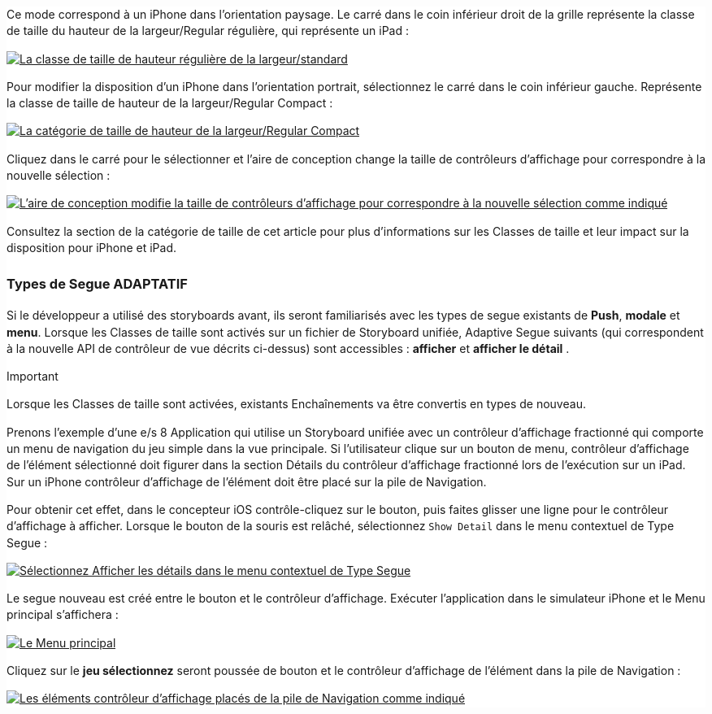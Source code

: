 Ce mode correspond à un iPhone dans l’orientation paysage. Le carré dans le coin inférieur droit de la grille représente la classe de taille du hauteur de la largeur/Regular régulière, qui représente un iPad :

 [![](unified-storyboards-images/sizeclass08.png "La classe de taille de hauteur régulière de la largeur/standard")](unified-storyboards-images/sizeclass08.png#lightbox)

Pour modifier la disposition d’un iPhone dans l’orientation portrait, sélectionnez le carré dans le coin inférieur gauche. Représente la classe de taille de hauteur de la largeur/Regular Compact :

 [![](unified-storyboards-images/sizeclass09.png "La catégorie de taille de hauteur de la largeur/Regular Compact")](unified-storyboards-images/sizeclass09.png#lightbox)

Cliquez dans le carré pour le sélectionner et l’aire de conception change la taille de contrôleurs d’affichage pour correspondre à la nouvelle sélection :

 [![](unified-storyboards-images/sizeclass10.png "L’aire de conception modifie la taille de contrôleurs d’affichage pour correspondre à la nouvelle sélection comme indiqué")](unified-storyboards-images/sizeclass10.png#lightbox)

Consultez la section de la catégorie de taille de cet article pour plus d’informations sur les Classes de taille et leur impact sur la disposition pour iPhone et iPad.

### <a name="adaptive-segue-types"></a>Types de Segue ADAPTATIF

Si le développeur a utilisé des storyboards avant, ils seront familiarisés avec les types de segue existants de **Push**, **modale** et **menu**. Lorsque les Classes de taille sont activés sur un fichier de Storyboard unifiée, Adaptive Segue suivants (qui correspondent à la nouvelle API de contrôleur de vue décrits ci-dessus) sont accessibles : **afficher** et **afficher le détail** .

> [!IMPORTANT]
> Lorsque les Classes de taille sont activées, existants Enchaînements va être convertis en types de nouveau.

Prenons l’exemple d’une e/s 8 Application qui utilise un Storyboard unifiée avec un contrôleur d’affichage fractionné qui comporte un menu de navigation du jeu simple dans la vue principale. Si l’utilisateur clique sur un bouton de menu, contrôleur d’affichage de l’élément sélectionné doit figurer dans la section Détails du contrôleur d’affichage fractionné lors de l’exécution sur un iPad. Sur un iPhone contrôleur d’affichage de l’élément doit être placé sur la pile de Navigation.

Pour obtenir cet effet, dans le concepteur iOS contrôle-cliquez sur le bouton, puis faites glisser une ligne pour le contrôleur d’affichage à afficher. Lorsque le bouton de la souris est relâché, sélectionnez `Show Detail` dans le menu contextuel de Type Segue :

 [![](unified-storyboards-images/segue01.png "Sélectionnez Afficher les détails dans le menu contextuel de Type Segue")](unified-storyboards-images/segue01.png#lightbox)

Le segue nouveau est créé entre le bouton et le contrôleur d’affichage. Exécuter l’application dans le simulateur iPhone et le Menu principal s’affichera :

 [![](unified-storyboards-images/segue02.png "Le Menu principal")](unified-storyboards-images/segue02.png#lightbox)

Cliquez sur le **jeu sélectionnez** seront poussée de bouton et le contrôleur d’affichage de l’élément dans la pile de Navigation :

 [![](unified-storyboards-images/segue03.png "Les éléments contrôleur d’affichage placés de la pile de Navigation comme indiqué")](unified-storyboards-images/segue03.png#lightbox)
